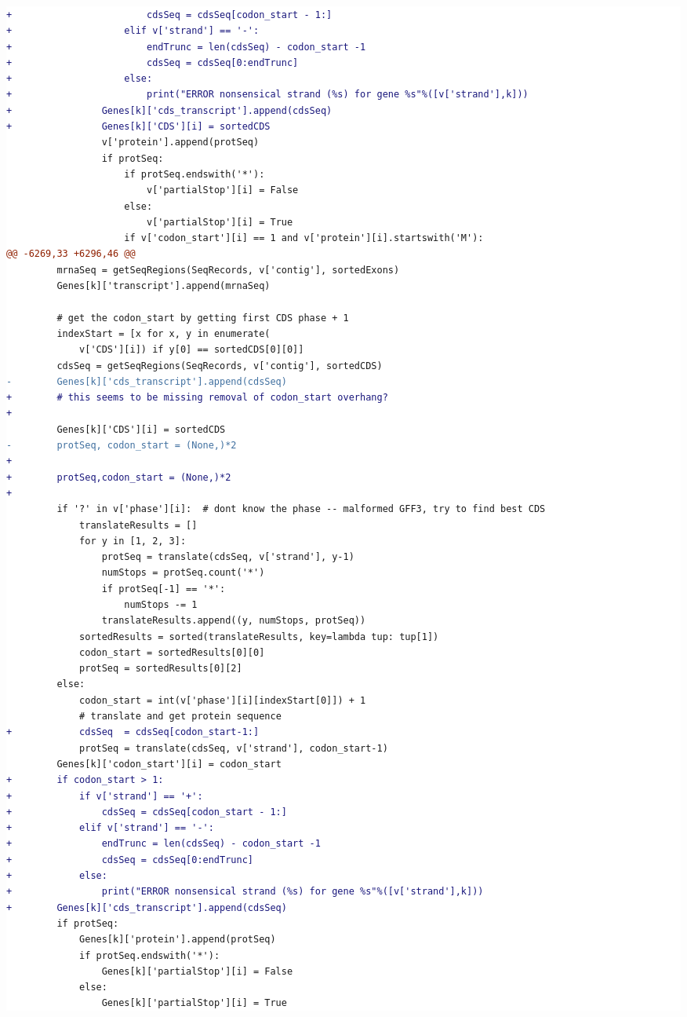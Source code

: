 ```diff
+                        cdsSeq = cdsSeq[codon_start - 1:]
+                    elif v['strand'] == '-':
+                        endTrunc = len(cdsSeq) - codon_start -1
+                        cdsSeq = cdsSeq[0:endTrunc]
+                    else:
+                        print("ERROR nonsensical strand (%s) for gene %s"%([v['strand'],k]))
+                Genes[k]['cds_transcript'].append(cdsSeq)
+                Genes[k]['CDS'][i] = sortedCDS
                 v['protein'].append(protSeq)
                 if protSeq:
                     if protSeq.endswith('*'):
                         v['partialStop'][i] = False
                     else:
                         v['partialStop'][i] = True
                     if v['codon_start'][i] == 1 and v['protein'][i].startswith('M'):
@@ -6269,33 +6296,46 @@
         mrnaSeq = getSeqRegions(SeqRecords, v['contig'], sortedExons)
         Genes[k]['transcript'].append(mrnaSeq)
 
         # get the codon_start by getting first CDS phase + 1
         indexStart = [x for x, y in enumerate(
             v['CDS'][i]) if y[0] == sortedCDS[0][0]]
         cdsSeq = getSeqRegions(SeqRecords, v['contig'], sortedCDS)
-        Genes[k]['cds_transcript'].append(cdsSeq)
+        # this seems to be missing removal of codon_start overhang?
+
         Genes[k]['CDS'][i] = sortedCDS
-        protSeq, codon_start = (None,)*2
+
+        protSeq,codon_start = (None,)*2
+
         if '?' in v['phase'][i]:  # dont know the phase -- malformed GFF3, try to find best CDS
             translateResults = []
             for y in [1, 2, 3]:
                 protSeq = translate(cdsSeq, v['strand'], y-1)
                 numStops = protSeq.count('*')
                 if protSeq[-1] == '*':
                     numStops -= 1
                 translateResults.append((y, numStops, protSeq))
             sortedResults = sorted(translateResults, key=lambda tup: tup[1])
             codon_start = sortedResults[0][0]
             protSeq = sortedResults[0][2]
         else:
             codon_start = int(v['phase'][i][indexStart[0]]) + 1
             # translate and get protein sequence
+            cdsSeq  = cdsSeq[codon_start-1:]
             protSeq = translate(cdsSeq, v['strand'], codon_start-1)
         Genes[k]['codon_start'][i] = codon_start
+        if codon_start > 1:
+            if v['strand'] == '+':
+                cdsSeq = cdsSeq[codon_start - 1:]
+            elif v['strand'] == '-':
+                endTrunc = len(cdsSeq) - codon_start -1
+                cdsSeq = cdsSeq[0:endTrunc]
+            else:
+                print("ERROR nonsensical strand (%s) for gene %s"%([v['strand'],k]))
+        Genes[k]['cds_transcript'].append(cdsSeq)
         if protSeq:
             Genes[k]['protein'].append(protSeq)
             if protSeq.endswith('*'):
                 Genes[k]['partialStop'][i] = False
             else:
                 Genes[k]['partialStop'][i] = True
```